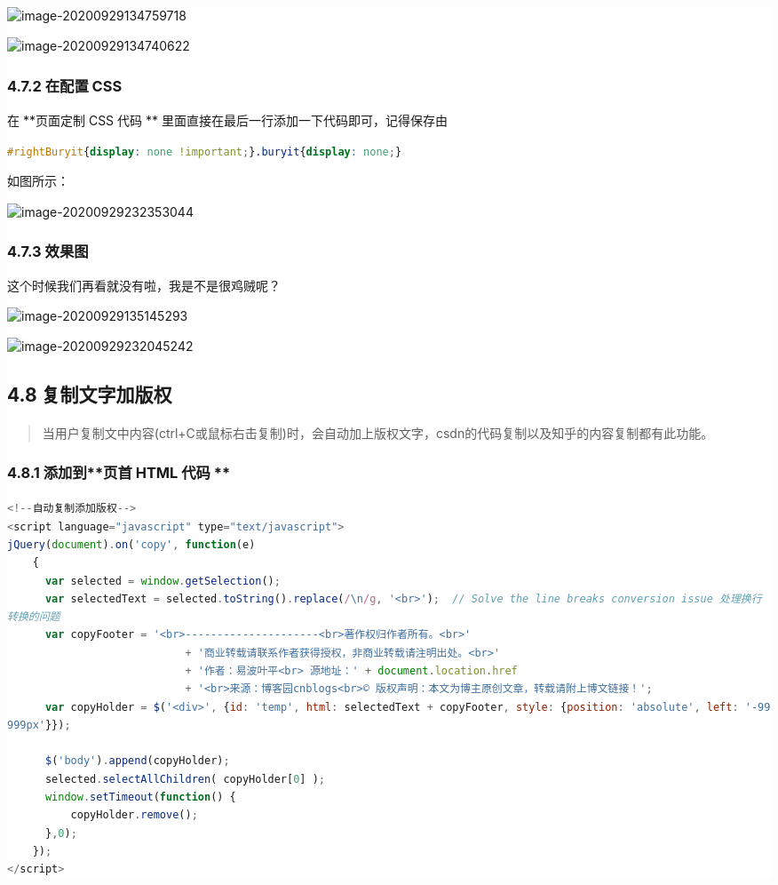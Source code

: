 ![image-20200929134759718](https://cdn.jsdelivr.net/gh/ZhaoUncle/image@main/blog/image-20200929134759718.png)

![image-20200929134740622](https://cdn.jsdelivr.net/gh/ZhaoUncle/image@main/blog/image-20200929134740622.png)

### 4.7.2 在配置 CSS

在 **页面定制 CSS 代码 ** 里面直接在最后一行添加一下代码即可，记得保存由

```css
#rightBuryit{display: none !important;}.buryit{display: none;}
```

如图所示：

![image-20200929232353044](https://cdn.jsdelivr.net/gh/ZhaoUncle/image@main/blog/image-20200929232353044.png)

### 4.7.3 效果图

这个时候我们再看就没有啦，我是不是很鸡贼呢？

![image-20200929135145293](https://cdn.jsdelivr.net/gh/ZhaoUncle/image@main/blog/image-20200929135145293.png)

![image-20200929232045242](https://cdn.jsdelivr.net/gh/ZhaoUncle/image@main/blog/image-20200929232045242.png)

## 4.8 复制文字加版权

> 当用户复制文中内容(ctrl+C或鼠标右击复制)时，会自动加上版权文字，csdn的代码复制以及知乎的内容复制都有此功能。

### 4.8.1 添加到**页首 HTML 代码 **

```js
<!--自动复制添加版权-->
<script language="javascript" type="text/javascript">
jQuery(document).on('copy', function(e)
    {
      var selected = window.getSelection();
      var selectedText = selected.toString().replace(/\n/g, '<br>');  // Solve the line breaks conversion issue 处理换行转换的问题
      var copyFooter = '<br>---------------------<br>著作权归作者所有。<br>' 
                            + '商业转载请联系作者获得授权，非商业转载请注明出处。<br>'
                            + '作者：易波叶平<br> 源地址：' + document.location.href
                            + '<br>来源：博客园cnblogs<br>© 版权声明：本文为博主原创文章，转载请附上博文链接！';
      var copyHolder = $('<div>', {id: 'temp', html: selectedText + copyFooter, style: {position: 'absolute', left: '-99999px'}});
        
      $('body').append(copyHolder);
      selected.selectAllChildren( copyHolder[0] );
      window.setTimeout(function() {
          copyHolder.remove();
      },0);
    });
</script>
```
